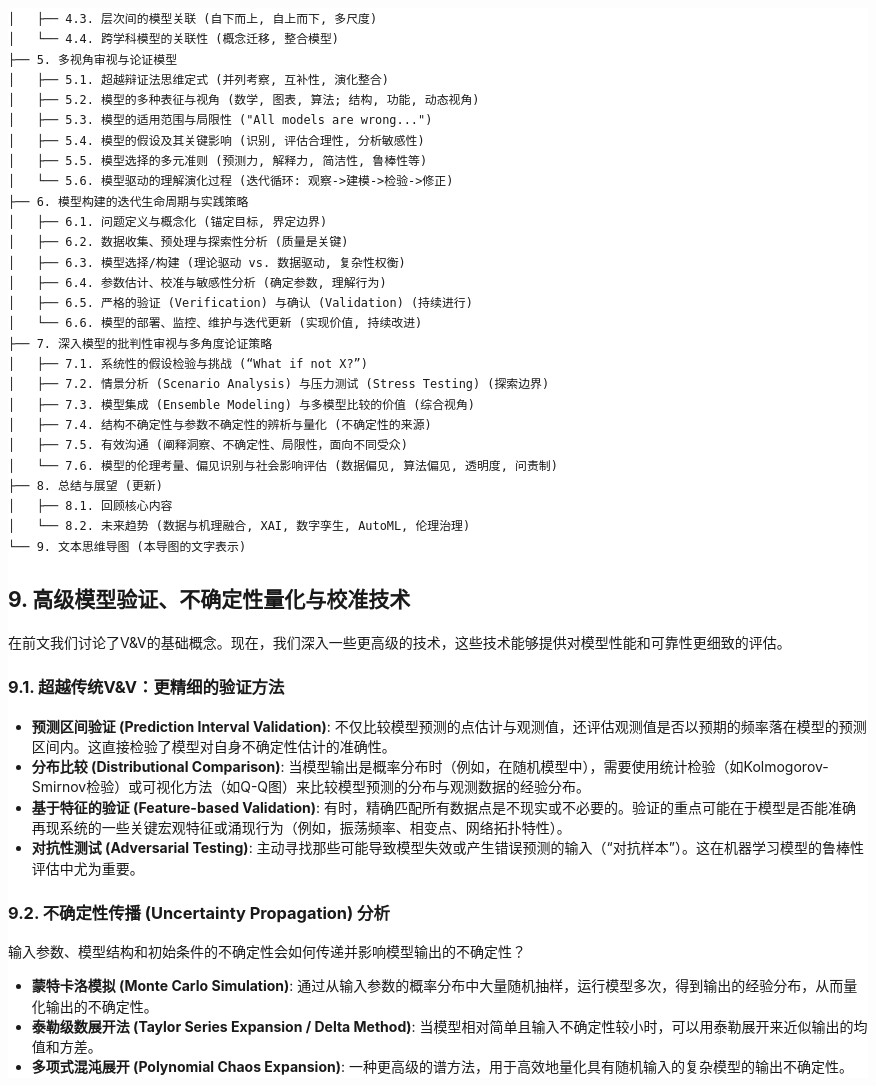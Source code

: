 ```text
│   ├── 4.3. 层次间的模型关联 (自下而上, 自上而下, 多尺度)
│   └── 4.4. 跨学科模型的关联性 (概念迁移, 整合模型)
├── 5. 多视角审视与论证模型
│   ├── 5.1. 超越辩证法思维定式 (并列考察, 互补性, 演化整合)
│   ├── 5.2. 模型的多种表征与视角 (数学, 图表, 算法; 结构, 功能, 动态视角)
│   ├── 5.3. 模型的适用范围与局限性 ("All models are wrong...")
│   ├── 5.4. 模型的假设及其关键影响 (识别, 评估合理性, 分析敏感性)
│   ├── 5.5. 模型选择的多元准则 (预测力, 解释力, 简洁性, 鲁棒性等)
│   └── 5.6. 模型驱动的理解演化过程 (迭代循环: 观察->建模->检验->修正)
├── 6. 模型构建的迭代生命周期与实践策略
│   ├── 6.1. 问题定义与概念化 (锚定目标, 界定边界)
│   ├── 6.2. 数据收集、预处理与探索性分析 (质量是关键)
│   ├── 6.3. 模型选择/构建 (理论驱动 vs. 数据驱动, 复杂性权衡)
│   ├── 6.4. 参数估计、校准与敏感性分析 (确定参数, 理解行为)
│   ├── 6.5. 严格的验证 (Verification) 与确认 (Validation) (持续进行)
│   └── 6.6. 模型的部署、监控、维护与迭代更新 (实现价值, 持续改进)
├── 7. 深入模型的批判性审视与多角度论证策略
│   ├── 7.1. 系统性的假设检验与挑战 (“What if not X?”)
│   ├── 7.2. 情景分析 (Scenario Analysis) 与压力测试 (Stress Testing) (探索边界)
│   ├── 7.3. 模型集成 (Ensemble Modeling) 与多模型比较的价值 (综合视角)
│   ├── 7.4. 结构不确定性与参数不确定性的辨析与量化 (不确定性的来源)
│   ├── 7.5. 有效沟通 (阐释洞察、不确定性、局限性，面向不同受众)
│   └── 7.6. 模型的伦理考量、偏见识别与社会影响评估 (数据偏见, 算法偏见, 透明度, 问责制)
├── 8. 总结与展望 (更新)
│   ├── 8.1. 回顾核心内容
│   └── 8.2. 未来趋势 (数据与机理融合, XAI, 数字孪生, AutoML, 伦理治理)
└── 9. 文本思维导图 (本导图的文字表示)

```

## 9. 高级模型验证、不确定性量化与校准技术

在前文我们讨论了V&V的基础概念。现在，我们深入一些更高级的技术，这些技术能够提供对模型性能和可靠性更细致的评估。

### 9.1. 超越传统V&V：更精细的验证方法

- **预测区间验证 (Prediction Interval Validation)**: 不仅比较模型预测的点估计与观测值，还评估观测值是否以预期的频率落在模型的预测区间内。这直接检验了模型对自身不确定性估计的准确性。
- **分布比较 (Distributional Comparison)**: 当模型输出是概率分布时（例如，在随机模型中），需要使用统计检验（如Kolmogorov-Smirnov检验）或可视化方法（如Q-Q图）来比较模型预测的分布与观测数据的经验分布。
- **基于特征的验证 (Feature-based Validation)**: 有时，精确匹配所有数据点是不现实或不必要的。验证的重点可能在于模型是否能准确再现系统的一些关键宏观特征或涌现行为（例如，振荡频率、相变点、网络拓扑特性）。
- **对抗性测试 (Adversarial Testing)**: 主动寻找那些可能导致模型失效或产生错误预测的输入（“对抗样本”）。这在机器学习模型的鲁棒性评估中尤为重要。

### 9.2. 不确定性传播 (Uncertainty Propagation) 分析

输入参数、模型结构和初始条件的不确定性会如何传递并影响模型输出的不确定性？

- **蒙特卡洛模拟 (Monte Carlo Simulation)**: 通过从输入参数的概率分布中大量随机抽样，运行模型多次，得到输出的经验分布，从而量化输出的不确定性。
- **泰勒级数展开法 (Taylor Series Expansion / Delta Method)**: 当模型相对简单且输入不确定性较小时，可以用泰勒展开来近似输出的均值和方差。
- **多项式混沌展开 (Polynomial Chaos Expansion)**: 一种更高级的谱方法，用于高效地量化具有随机输入的复杂模型的输出不确定性。

